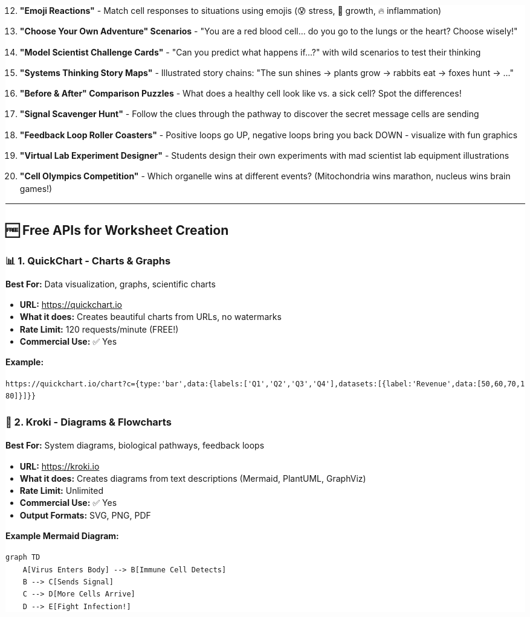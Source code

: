 12. **"Emoji Reactions"** - Match cell responses to situations using emojis (😰 stress, 💪 growth, 🔥 inflammation)

13. **"Choose Your Own Adventure" Scenarios** - "You are a red blood cell... do you go to the lungs or the heart? Choose wisely!"

14. **"Model Scientist Challenge Cards"** - "Can you predict what happens if...?" with wild scenarios to test their thinking

15. **"Systems Thinking Story Maps"** - Illustrated story chains: "The sun shines → plants grow → rabbits eat → foxes hunt → ..."

16. **"Before & After" Comparison Puzzles** - What does a healthy cell look like vs. a sick cell? Spot the differences!

17. **"Signal Scavenger Hunt"** - Follow the clues through the pathway to discover the secret message cells are sending

18. **"Feedback Loop Roller Coasters"** - Positive loops go UP, negative loops bring you back DOWN - visualize with fun graphics

19. **"Virtual Lab Experiment Designer"** - Students design their own experiments with mad scientist lab equipment illustrations

20. **"Cell Olympics Competition"** - Which organelle wins at different events? (Mitochondria wins marathon, nucleus wins brain games!)

---

## 🆓 Free APIs for Worksheet Creation

### 📊 1. QuickChart - Charts & Graphs
**Best For:** Data visualization, graphs, scientific charts

- **URL:** https://quickchart.io
- **What it does:** Creates beautiful charts from URLs, no watermarks
- **Rate Limit:** 120 requests/minute (FREE!)
- **Commercial Use:** ✅ Yes

**Example:**
```
https://quickchart.io/chart?c={type:'bar',data:{labels:['Q1','Q2','Q3','Q4'],datasets:[{label:'Revenue',data:[50,60,70,180]}]}}
```

### 🎨 2. Kroki - Diagrams & Flowcharts
**Best For:** System diagrams, biological pathways, feedback loops

- **URL:** https://kroki.io
- **What it does:** Creates diagrams from text descriptions (Mermaid, PlantUML, GraphViz)
- **Rate Limit:** Unlimited
- **Commercial Use:** ✅ Yes
- **Output Formats:** SVG, PNG, PDF

**Example Mermaid Diagram:**
```mermaid
graph TD
    A[Virus Enters Body] --> B[Immune Cell Detects]
    B --> C[Sends Signal]
    C --> D[More Cells Arrive]
    D --> E[Fight Infection!]
```
